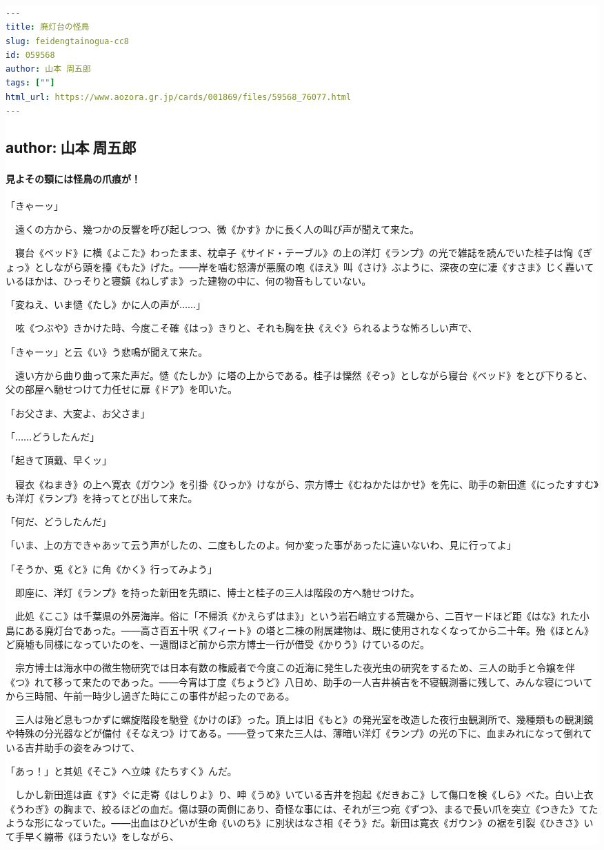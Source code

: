 ```yaml
---
title: 廃灯台の怪鳥
slug: feidengtainogua-cc8
id: 059568
author: 山本 周五郎
tags: [""]
html_url: https://www.aozora.gr.jp/cards/001869/files/59568_76077.html
---
```


## author: 山本 周五郎

#### 見よその頸には怪鳥の爪痕が！




「きゃーッ」

　遠くの方から、幾つかの反響を呼び起しつつ、微《かす》かに長く人の叫び声が聞えて来た。

　寝台《ベッド》に横《よこた》わったまま、枕卓子《サイド・テーブル》の上の洋灯《ランプ》の光で雑誌を読んでいた桂子は恟《ぎょっ》としながら頭を擡《もた》げた。――岸を噛む怒濤が悪魔の咆《ほえ》叫《さけ》ぶように、深夜の空に凄《すさま》じく轟いているほかは、ひっそりと寝鎮《ねしずま》った建物の中に、何の物音もしていない。

「変ねえ、いま慥《たし》かに人の声が……」

　呟《つぶや》きかけた時、今度こそ確《はっ》きりと、それも胸を抉《えぐ》られるような怖ろしい声で、

「きゃーッ」と云《い》う悲鳴が聞えて来た。

　遠い方から曲り曲って来た声だ。慥《たしか》に塔の上からである。桂子は慄然《ぞっ》としながら寝台《ベッド》をとび下りると、父の部屋へ馳せつけて力任せに扉《ドア》を叩いた。

「お父さま、大変よ、お父さま」

「……どうしたんだ」

「起きて頂戴、早くッ」

　寝衣《ねまき》の上へ寛衣《ガウン》を引掛《ひっか》けながら、宗方博士《むねかたはかせ》を先に、助手の新田進《にったすすむ》も洋灯《ランプ》を持ってとび出して来た。

「何だ、どうしたんだ」

「いま、上の方できゃあッて云う声がしたの、二度もしたのよ。何か変った事があったに違いないわ、見に行ってよ」

「そうか、兎《と》に角《かく》行ってみよう」

　即座に、洋灯《ランプ》を持った新田を先頭に、博士と桂子の三人は階段の方へ馳せつけた。

　此処《ここ》は千葉県の外房海岸。俗に「不帰浜《かえらずはま》」という岩石峭立する荒磯から、二百ヤードほど距《はな》れた小島にある廃灯台であった。――高さ百五十呎《フィート》の塔と二棟の附属建物は、既に使用されなくなってから二十年。殆《ほとん》ど廃墟も同様になっていたのを、一週間ほど前から宗方博士一行が借受《かりう》けているのだ。

　宗方博士は海水中の微生物研究では日本有数の権威者で今度この近海に発生した夜光虫の研究をするため、三人の助手と令嬢を伴《つ》れて移って来たのであった。――今宵は丁度《ちょうど》八日め、助手の一人吉井禎吉を不寝観測番に残して、みんな寝についてから三時間、午前一時少し過ぎた時にこの事件が起ったのである。

　三人は殆ど息もつかずに螺旋階段を馳登《かけのぼ》った。頂上は旧《もと》の発光室を改造した夜行虫観測所で、幾種類もの観測鏡や特殊の分光器などが備付《そなえつ》けてある。――登って来た三人は、薄暗い洋灯《ランプ》の光の下に、血まみれになって倒れている吉井助手の姿をみつけて、

「あっ！」と其処《そこ》へ立竦《たちすく》んだ。

　しかし新田進は直《す》ぐに走寄《はしりよ》り、呻《うめ》いている吉井を抱起《だきおこ》して傷口を検《しら》べた。白い上衣《うわぎ》の胸まで、絞るほどの血だ。傷は頸の両側にあり、奇怪な事には、それが三つ宛《ずつ》、まるで長い爪を突立《つきた》てたような形になっていた。――出血はひどいが生命《いのち》に別状はなさ相《そう》だ。新田は寛衣《ガウン》の裾を引裂《ひきさ》いて手早く繃帯《ほうたい》をしながら、

